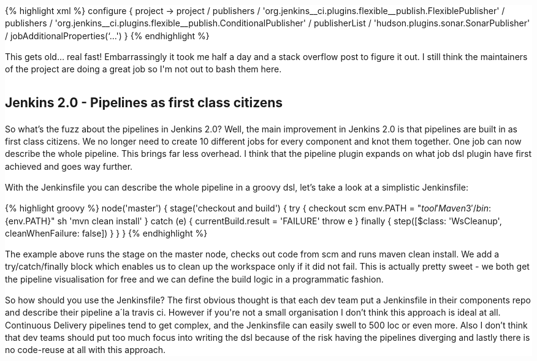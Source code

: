 

{% highlight xml %}
configure { project -> 
	project / 
		publishers / 
		'org.jenkins__ci.plugins.flexible__publish.FlexiblePublisher' / 
		publishers / 
		'org.jenkins__ci.plugins.flexible__publish.ConditionalPublisher' / 
		publisherList / 
		'hudson.plugins.sonar.SonarPublisher' / 
		jobAdditionalProperties(‘...') 
}
{% endhighlight %}

This gets old… real fast! Embarrassingly it took me half a day and a stack overflow post to figure it out. I still think the maintainers of the project are doing a great job so I'm not out to bash them here.

## Jenkins 2.0 - Pipelines as first class citizens
So what’s the fuzz about the pipelines in Jenkins 2.0? Well, the main improvement in Jenkins 2.0 is that pipelines are built in as first class citizens. We no longer need to create 10 different jobs for every component and knot them together. One job can now describe the whole pipeline. This brings far less overhead. I think that the pipeline plugin expands on what job dsl plugin have first achieved and goes way further.

With the Jenkinsfile you can describe the whole pipeline in a groovy dsl, let’s take a look at a simplistic Jenkinsfile:


{% highlight groovy %}
node('master') {
  stage('checkout and build') {
    try {
      checkout scm
      env.PATH = "${tool 'Maven 3'}/bin:${env.PATH}"
      sh 'mvn clean install'
    } catch (e) {
      currentBuild.result = 'FAILURE'
      throw e
    } finally {
      step([$class: 'WsCleanup', cleanWhenFailure: false])
    }
  }
}
{% endhighlight %}


The example above runs the stage on the master node, checks out code from scm and runs maven clean install. We add a try/catch/finally block which enables us to clean up the workspace only if it did not fail. This is actually pretty sweet - we both get the pipeline visualisation for free and we can define the build logic in a programmatic fashion.

So how should you use the Jenkinsfile? The first obvious thought is that each dev team put a Jenkinsfile in their components repo and describe their pipeline a´la travis ci. However if you're not a small organisation I don’t think this approach is ideal at all. Continuous Delivery pipelines tend to get complex, and the Jenkinsfile can easily swell to 500 loc or even more. Also I don’t think that dev teams should put too much focus into writing the dsl because of the risk having the pipelines diverging and lastly there is no code-reuse at all with this approach.
